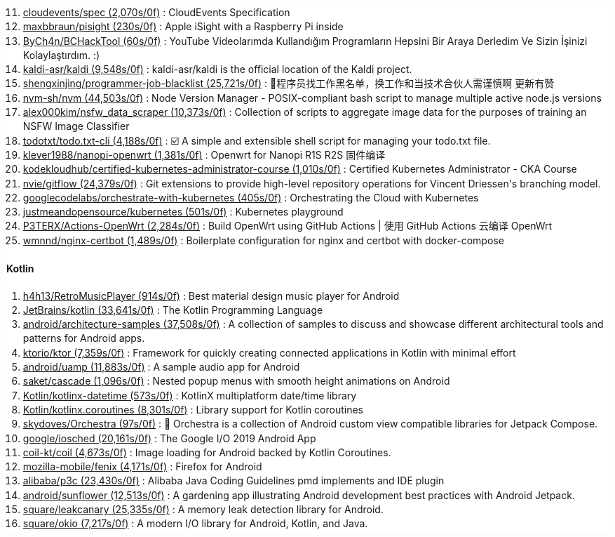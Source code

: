 11. [cloudevents/spec (2,070s/0f)](https://github.com/cloudevents/spec) : CloudEvents Specification
12. [maxbbraun/pisight (230s/0f)](https://github.com/maxbbraun/pisight) : Apple iSight with a Raspberry Pi inside
13. [ByCh4n/BCHackTool (60s/0f)](https://github.com/ByCh4n/BCHackTool) : YouTube Videolarımda Kullandığım Programların Hepsini Bir Araya Derledim Ve Sizin İşinizi Kolaylaştırdım. :)
14. [kaldi-asr/kaldi (9,548s/0f)](https://github.com/kaldi-asr/kaldi) : kaldi-asr/kaldi is the official location of the Kaldi project.
15. [shengxinjing/programmer-job-blacklist (25,721s/0f)](https://github.com/shengxinjing/programmer-job-blacklist) : 🙈程序员找工作黑名单，换工作和当技术合伙人需谨慎啊 更新有赞
16. [nvm-sh/nvm (44,503s/0f)](https://github.com/nvm-sh/nvm) : Node Version Manager - POSIX-compliant bash script to manage multiple active node.js versions
17. [alex000kim/nsfw_data_scraper (10,373s/0f)](https://github.com/alex000kim/nsfw_data_scraper) : Collection of scripts to aggregate image data for the purposes of training an NSFW Image Classifier
18. [todotxt/todo.txt-cli (4,188s/0f)](https://github.com/todotxt/todo.txt-cli) : ☑️ A simple and extensible shell script for managing your todo.txt file.
19. [klever1988/nanopi-openwrt (1,381s/0f)](https://github.com/klever1988/nanopi-openwrt) : Openwrt for Nanopi R1S R2S 固件编译
20. [kodekloudhub/certified-kubernetes-administrator-course (1,010s/0f)](https://github.com/kodekloudhub/certified-kubernetes-administrator-course) : Certified Kubernetes Administrator - CKA Course
21. [nvie/gitflow (24,379s/0f)](https://github.com/nvie/gitflow) : Git extensions to provide high-level repository operations for Vincent Driessen's branching model.
22. [googlecodelabs/orchestrate-with-kubernetes (405s/0f)](https://github.com/googlecodelabs/orchestrate-with-kubernetes) : Orchestrating the Cloud with Kubernetes
23. [justmeandopensource/kubernetes (501s/0f)](https://github.com/justmeandopensource/kubernetes) : Kubernetes playground
24. [P3TERX/Actions-OpenWrt (2,284s/0f)](https://github.com/P3TERX/Actions-OpenWrt) : Build OpenWrt using GitHub Actions | 使用 GitHub Actions 云编译 OpenWrt
25. [wmnnd/nginx-certbot (1,489s/0f)](https://github.com/wmnnd/nginx-certbot) : Boilerplate configuration for nginx and certbot with docker-compose

#### Kotlin
1. [h4h13/RetroMusicPlayer (914s/0f)](https://github.com/h4h13/RetroMusicPlayer) : Best material design music player for Android
2. [JetBrains/kotlin (33,641s/0f)](https://github.com/JetBrains/kotlin) : The Kotlin Programming Language
3. [android/architecture-samples (37,508s/0f)](https://github.com/android/architecture-samples) : A collection of samples to discuss and showcase different architectural tools and patterns for Android apps.
4. [ktorio/ktor (7,359s/0f)](https://github.com/ktorio/ktor) : Framework for quickly creating connected applications in Kotlin with minimal effort
5. [android/uamp (11,883s/0f)](https://github.com/android/uamp) : A sample audio app for Android
6. [saket/cascade (1,096s/0f)](https://github.com/saket/cascade) : Nested popup menus with smooth height animations on Android
7. [Kotlin/kotlinx-datetime (573s/0f)](https://github.com/Kotlin/kotlinx-datetime) : KotlinX multiplatform date/time library
8. [Kotlin/kotlinx.coroutines (8,301s/0f)](https://github.com/Kotlin/kotlinx.coroutines) : Library support for Kotlin coroutines
9. [skydoves/Orchestra (97s/0f)](https://github.com/skydoves/Orchestra) : 🎺 Orchestra is a collection of Android custom view compatible libraries for Jetpack Compose.
10. [google/iosched (20,161s/0f)](https://github.com/google/iosched) : The Google I/O 2019 Android App
11. [coil-kt/coil (4,673s/0f)](https://github.com/coil-kt/coil) : Image loading for Android backed by Kotlin Coroutines.
12. [mozilla-mobile/fenix (4,171s/0f)](https://github.com/mozilla-mobile/fenix) : Firefox for Android
13. [alibaba/p3c (23,430s/0f)](https://github.com/alibaba/p3c) : Alibaba Java Coding Guidelines pmd implements and IDE plugin
14. [android/sunflower (12,513s/0f)](https://github.com/android/sunflower) : A gardening app illustrating Android development best practices with Android Jetpack.
15. [square/leakcanary (25,335s/0f)](https://github.com/square/leakcanary) : A memory leak detection library for Android.
16. [square/okio (7,217s/0f)](https://github.com/square/okio) : A modern I/O library for Android, Kotlin, and Java.